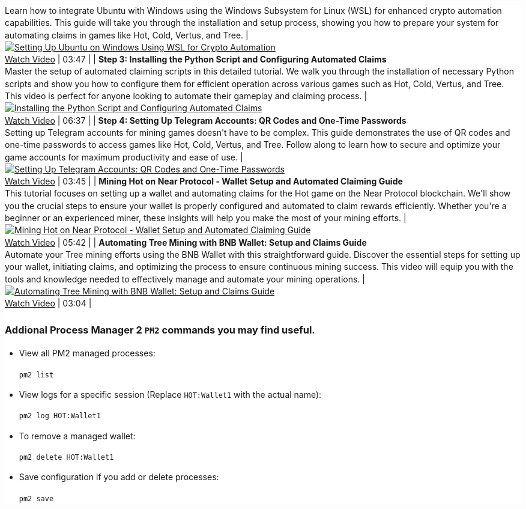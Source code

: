 Learn how to integrate Ubuntu with Windows using the Windows Subsystem for Linux (WSL) for enhanced crypto automation capabilities. This guide will take you through the installation and setup process, showing you how to prepare your system for automating claims in games like Hot, Cold, Vertus, and Tree.       | [![Setting Up Ubuntu on Windows Using WSL for Crypto Automation](https://img.youtube.com/vi/wOajWwO32P4/0.jpg)](https://www.youtube.com/watch?v=wOajWwO32P4)<br>[Watch Video](https://www.youtube.com/watch?v=wOajWwO32P4)                               | 03:47        |
| **Step 3: Installing the Python Script and Configuring Automated Claims**  
Master the setup of automated claiming scripts in this detailed tutorial. We walk you through the installation of necessary Python scripts and show you how to configure them for efficient operation across various games such as Hot, Cold, Vertus, and Tree. This video is perfect for anyone looking to automate their gameplay and claiming process.       | [![Installing the Python Script and Configuring Automated Claims](https://img.youtube.com/vi/Wg2gQBrlCIc/0.jpg)](https://www.youtube.com/watch?v=Wg2gQBrlCIc)<br>[Watch Video](https://www.youtube.com/watch?v=Wg2gQBrlCIc)                             | 06:37        |
| **Step 4: Setting Up Telegram Accounts: QR Codes and One-Time Passwords**  
Setting up Telegram accounts for mining games doesn't have to be complex. This guide demonstrates the use of QR codes and one-time passwords to access games like Hot, Cold, Vertus, and Tree. Follow along to learn how to secure and optimize your game accounts for maximum productivity and ease of use.       | [![Setting Up Telegram Accounts: QR Codes and One-Time Passwords](https://img.youtube.com/vi/gYeiWolV6oY/0.jpg)](https://www.youtube.com/watch?v=gYeiWolV6oY)<br>[Watch Video](https://www.youtube.com/watch?v=gYeiWolV6oY)                          | 03:45        |
| **Mining Hot on Near Protocol - Wallet Setup and Automated Claiming Guide**  
This tutorial focuses on setting up a wallet and automating claims for the Hot game on the Near Protocol blockchain. We'll show you the crucial steps to ensure your wallet is properly configured and automated to claim rewards efficiently. Whether you're a beginner or an experienced miner, these insights will help you make the most of your mining efforts.       | [![Mining Hot on Near Protocol - Wallet Setup and Automated Claiming Guide](https://img.youtube.com/vi/hLBeF4o65KI/0.jpg)](https://www.youtube.com/watch?v=hLBeF4o65KI)<br>[Watch Video](https://www.youtube.com/watch?v=hLBeF4o65KI)                    | 05:42        |
| **Automating Tree Mining with BNB Wallet: Setup and Claims Guide**  
Automate your Tree mining efforts using the BNB Wallet with this straightforward guide. Discover the essential steps for setting up your wallet, initiating claims, and optimizing the process to ensure continuous mining success. This video will equip you with the tools and knowledge needed to effectively manage and automate your mining operations.       | [![Automating Tree Mining with BNB Wallet: Setup and Claims Guide](https://img.youtube.com/vi/YQBemSH3uOA/0.jpg)](https://www.youtube.com/watch?v=YQBemSH3uOA)<br>[Watch Video](https://www.youtube.com/watch?v=YQBemSH3uOA)                            | 03:04        |

<a name="pm2"></a>
### Addional Process Manager 2 ```PM2``` commands you may find useful.  

- View all PM2 managed processes:
    ```bash
    pm2 list
    ```
- View logs for a specific session (Replace `HOT:Wallet1` with the actual name):
    ```bash
    pm2 log HOT:Wallet1
    ```
- To remove a managed wallet:
    ```bash
    pm2 delete HOT:Wallet1
    ```
- Save configuration if you add or delete processes:
    ```bash
    pm2 save
    ```
